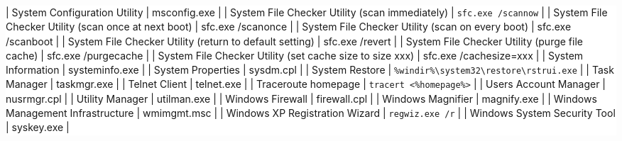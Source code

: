 | System Configuration Utility                             | msconfig.exe                                                                                                                                                                                                                           |
| System File Checker Utility (scan immediately)           | `sfc.exe /scannow`                                                                                                                                                                                                                     |
| System File Checker Utility (scan once at next boot)     | sfc.exe /scanonce                                                                                                                                                                                                                      |
| System File Checker Utility (scan on every boot)         | sfc.exe /scanboot                                                                                                                                                                                                                      |
| System File Checker Utility (return to default setting)  | sfc.exe /revert                                                                                                                                                                                                                        |
| System File Checker Utility (purge file cache)           | sfc.exe /purgecache                                                                                                                                                                                                                    |
| System File Checker Utility (set cache size to size xxx) | sfc.exe /cachesize=xxx                                                                                                                                                                                                                 |
| System Information                                       | systeminfo.exe                                                                                                                                                                                                                         |
| System Properties                                        | sysdm.cpl                                                                                                                                                                                                                              |
| System Restore                                           | `%windir%\system32\restore\rstrui.exe`                                                                                                                                                                                                 |
| Task Manager                                             | taskmgr.exe                                                                                                                                                                                                                            |
| Telnet Client                                            | telnet.exe                                                                                                                                                                                                                             |
| Traceroute homepage                                      | `tracert <%homepage%>`                                                                                                                                                                                                                 |
| Users Account Manager                                    | nusrmgr.cpl                                                                                                                                                                                                                            |
| Utility Manager                                          | utilman.exe                                                                                                                                                                                                                            |
| Windows Firewall                                         | firewall.cpl                                                                                                                                                                                                                           |
| Windows Magnifier                                        | magnify.exe                                                                                                                                                                                                                            |
| Windows Management Infrastructure                        | wmimgmt.msc                                                                                                                                                                                                                            |
| Windows XP Registration Wizard                           | `regwiz.exe /r`                                                                                                                                                                                                                        |
| Windows System Security Tool                             | syskey.exe                                                                                                                                                                                                                             |
